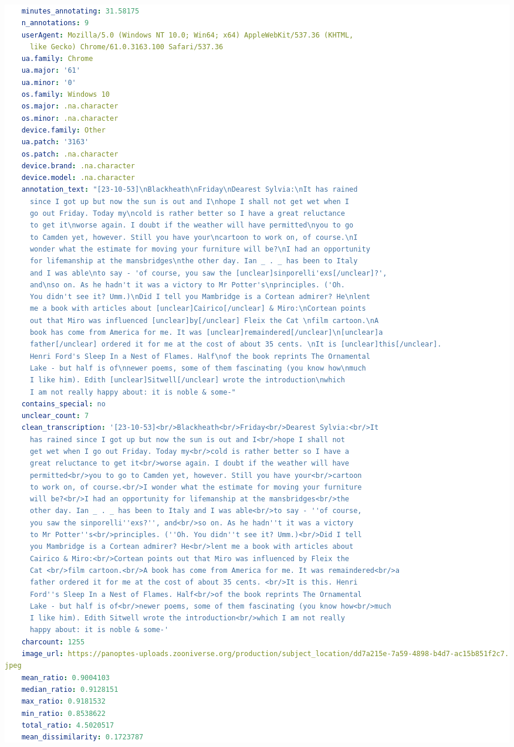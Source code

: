 ```yaml
    minutes_annotating: 31.58175
    n_annotations: 9
    userAgent: Mozilla/5.0 (Windows NT 10.0; Win64; x64) AppleWebKit/537.36 (KHTML,
      like Gecko) Chrome/61.0.3163.100 Safari/537.36
    ua.family: Chrome
    ua.major: '61'
    ua.minor: '0'
    os.family: Windows 10
    os.major: .na.character
    os.minor: .na.character
    device.family: Other
    ua.patch: '3163'
    os.patch: .na.character
    device.brand: .na.character
    device.model: .na.character
    annotation_text: "[23-10-53]\nBlackheath\nFriday\nDearest Sylvia:\nIt has rained
      since I got up but now the sun is out and I\nhope I shall not get wet when I
      go out Friday. Today my\ncold is rather better so I have a great reluctance
      to get it\nworse again. I doubt if the weather will have permitted\nyou to go
      to Camden yet, however. Still you have your\ncartoon to work on, of course.\nI
      wonder what the estimate for moving your furniture will be?\nI had an opportunity
      for lifemanship at the mansbridges\nthe other day. Ian _ . _ has been to Italy
      and I was able\nto say - 'of course, you saw the [unclear]sinporelli'exs[/unclear]?',
      and\nso on. As he hadn't it was a victory to Mr Potter's\nprinciples. ('Oh.
      You didn't see it? Umm.)\nDid I tell you Mambridge is a Cortean admirer? He\nlent
      me a book with articles about [unclear]Cairico[/unclear] & Miro:\nCortean points
      out that Miro was influenced [unclear]by[/unclear] Fleix the Cat \nfilm cartoon.\nA
      book has come from America for me. It was [unclear]remaindered[/unclear]\n[unclear]a
      father[/unclear] ordered it for me at the cost of about 35 cents. \nIt is [unclear]this[/unclear].
      Henri Ford's Sleep In a Nest of Flames. Half\nof the book reprints The Ornamental
      Lake - but half is of\nnewer poems, some of them fascinating (you know how\nmuch
      I like him). Edith [unclear]Sitwell[/unclear] wrote the introduction\nwhich
      I am not really happy about: it is noble & some-"
    contains_special: no
    unclear_count: 7
    clean_transcription: '[23-10-53]<br/>Blackheath<br/>Friday<br/>Dearest Sylvia:<br/>It
      has rained since I got up but now the sun is out and I<br/>hope I shall not
      get wet when I go out Friday. Today my<br/>cold is rather better so I have a
      great reluctance to get it<br/>worse again. I doubt if the weather will have
      permitted<br/>you to go to Camden yet, however. Still you have your<br/>cartoon
      to work on, of course.<br/>I wonder what the estimate for moving your furniture
      will be?<br/>I had an opportunity for lifemanship at the mansbridges<br/>the
      other day. Ian _ . _ has been to Italy and I was able<br/>to say - ''of course,
      you saw the sinporelli''exs?'', and<br/>so on. As he hadn''t it was a victory
      to Mr Potter''s<br/>principles. (''Oh. You didn''t see it? Umm.)<br/>Did I tell
      you Mambridge is a Cortean admirer? He<br/>lent me a book with articles about
      Cairico & Miro:<br/>Cortean points out that Miro was influenced by Fleix the
      Cat <br/>film cartoon.<br/>A book has come from America for me. It was remaindered<br/>a
      father ordered it for me at the cost of about 35 cents. <br/>It is this. Henri
      Ford''s Sleep In a Nest of Flames. Half<br/>of the book reprints The Ornamental
      Lake - but half is of<br/>newer poems, some of them fascinating (you know how<br/>much
      I like him). Edith Sitwell wrote the introduction<br/>which I am not really
      happy about: it is noble & some-'
    charcount: 1255
    image_url: https://panoptes-uploads.zooniverse.org/production/subject_location/dd7a215e-7a59-4898-b4d7-ac15b851f2c7.jpeg
    mean_ratio: 0.9004103
    median_ratio: 0.9128151
    max_ratio: 0.9181532
    min_ratio: 0.8538622
    total_ratio: 4.5020517
    mean_dissimilarity: 0.1723787
```